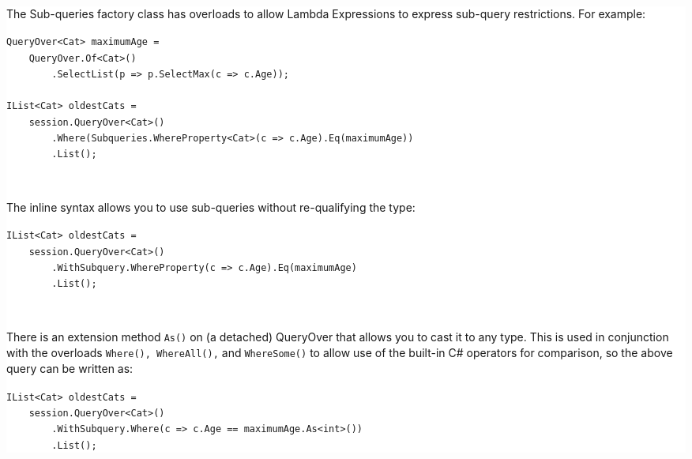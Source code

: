 The Sub-queries factory class has overloads to allow Lambda Expressions
to express sub-query restrictions. For example:

    QueryOver<Cat> maximumAge =
        QueryOver.Of<Cat>()
            .SelectList(p => p.SelectMax(c => c.Age));
    
    IList<Cat> oldestCats =
        session.QueryOver<Cat>()
            .Where(Subqueries.WhereProperty<Cat>(c => c.Age).Eq(maximumAge))
            .List();

 

The inline syntax allows you to use sub-queries without re-qualifying
the type:

    IList<Cat> oldestCats =
        session.QueryOver<Cat>()
            .WithSubquery.WhereProperty(c => c.Age).Eq(maximumAge)
            .List();

 

There is an extension method `As()` on (a detached) QueryOver that
allows you to cast it to any type. This is used in conjunction with the
overloads `Where(), WhereAll(),` and `WhereSome()` to allow use of the
built-in C\# operators for comparison, so the above query can be written
as:

    IList<Cat> oldestCats =
        session.QueryOver<Cat>()
            .WithSubquery.Where(c => c.Age == maximumAge.As<int>())
            .List();
